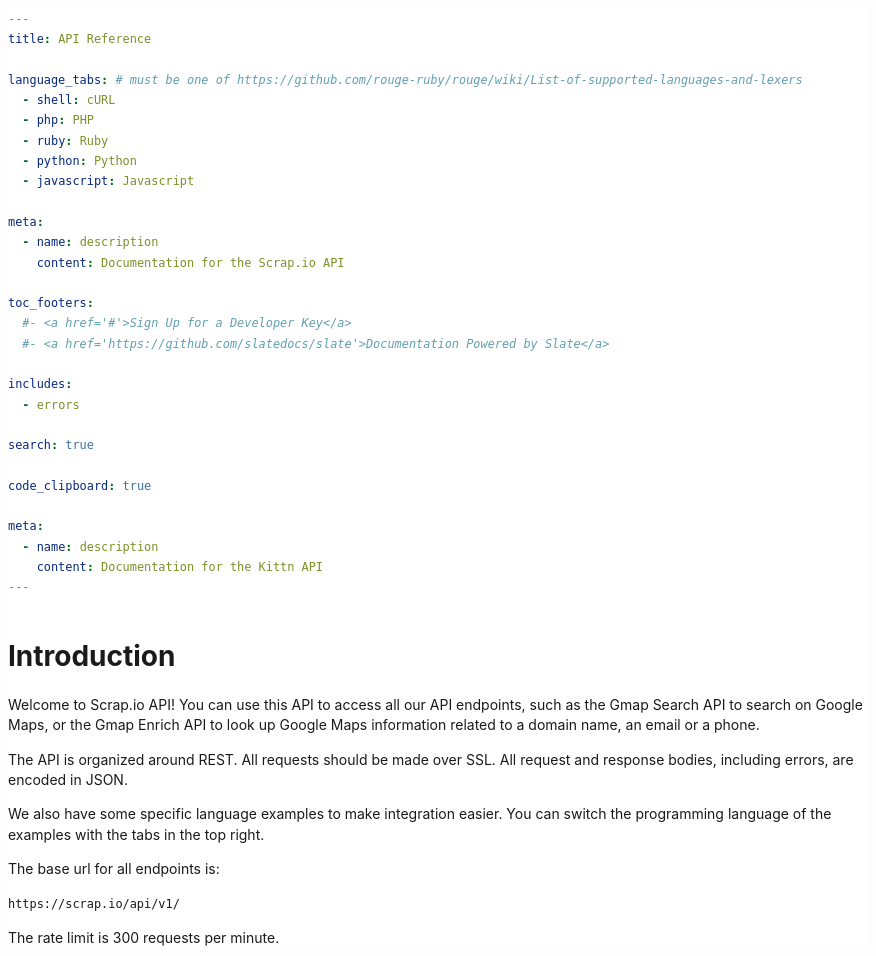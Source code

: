 ```yaml
---
title: API Reference

language_tabs: # must be one of https://github.com/rouge-ruby/rouge/wiki/List-of-supported-languages-and-lexers
  - shell: cURL
  - php: PHP
  - ruby: Ruby
  - python: Python
  - javascript: Javascript

meta:
  - name: description
    content: Documentation for the Scrap.io API

toc_footers:
  #- <a href='#'>Sign Up for a Developer Key</a>
  #- <a href='https://github.com/slatedocs/slate'>Documentation Powered by Slate</a>

includes:
  - errors

search: true

code_clipboard: true

meta:
  - name: description
    content: Documentation for the Kittn API
---
```


# Introduction

Welcome to Scrap.io API! You can use this API to access all our API endpoints, such as the Gmap Search API to search on Google Maps, or the Gmap Enrich API to look up Google Maps information related to a domain name, an email or a phone.

The API is organized around REST. All requests should be made over SSL. All request and response bodies, including errors, are encoded in JSON.

We also have some specific language examples to make integration easier. You can switch the programming language of the examples with the tabs in the top right.

The base url for all endpoints is:

`https://scrap.io/api/v1/`

<aside class="warning">
  The rate limit is 300 requests per minute.
</aside>

